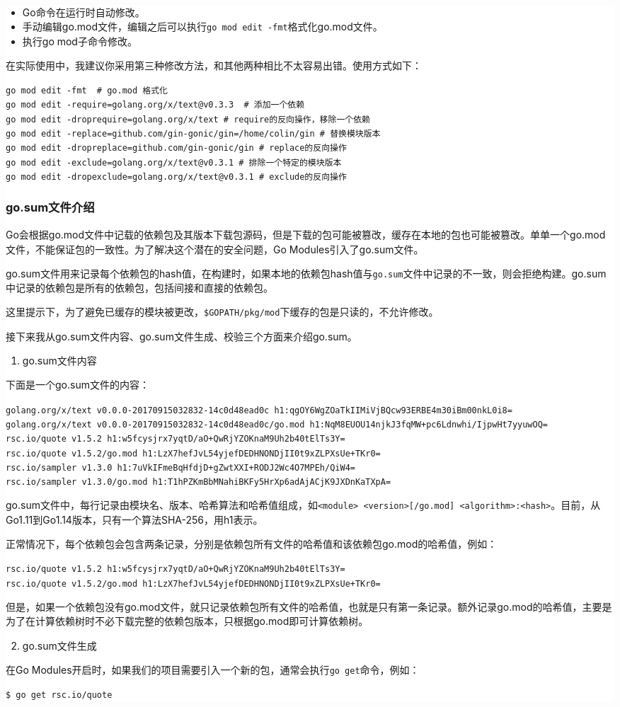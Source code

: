 * Go命令在运行时自动修改。
* 手动编辑go.mod文件，编辑之后可以执行`go mod edit -fmt`格式化go.mod文件。
* 执行go mod子命令修改。

在实际使用中，我建议你采用第三种修改方法，和其他两种相比不太容易出错。使用方式如下：

    go mod edit -fmt  # go.mod 格式化
    go mod edit -require=golang.org/x/text@v0.3.3  # 添加一个依赖
    go mod edit -droprequire=golang.org/x/text # require的反向操作，移除一个依赖
    go mod edit -replace=github.com/gin-gonic/gin=/home/colin/gin # 替换模块版本
    go mod edit -dropreplace=github.com/gin-gonic/gin # replace的反向操作
    go mod edit -exclude=golang.org/x/text@v0.3.1 # 排除一个特定的模块版本
    go mod edit -dropexclude=golang.org/x/text@v0.3.1 # exclude的反向操作
    

### go.sum文件介绍

Go会根据go.mod文件中记载的依赖包及其版本下载包源码，但是下载的包可能被篡改，缓存在本地的包也可能被篡改。单单一个go.mod文件，不能保证包的一致性。为了解决这个潜在的安全问题，Go Modules引入了go.sum文件。

go.sum文件用来记录每个依赖包的hash值，在构建时，如果本地的依赖包hash值与`go.sum`文件中记录的不一致，则会拒绝构建。go.sum中记录的依赖包是所有的依赖包，包括间接和直接的依赖包。

这里提示下，为了避免已缓存的模块被更改，`$GOPATH/pkg/mod`下缓存的包是只读的，不允许修改。

接下来我从go.sum文件内容、go.sum文件生成、校验三个方面来介绍go.sum。

1.  go.sum文件内容

下面是一个go.sum文件的内容：

    golang.org/x/text v0.0.0-20170915032832-14c0d48ead0c h1:qgOY6WgZOaTkIIMiVjBQcw93ERBE4m30iBm00nkL0i8=
    golang.org/x/text v0.0.0-20170915032832-14c0d48ead0c/go.mod h1:NqM8EUOU14njkJ3fqMW+pc6Ldnwhi/IjpwHt7yyuwOQ=
    rsc.io/quote v1.5.2 h1:w5fcysjrx7yqtD/aO+QwRjYZOKnaM9Uh2b40tElTs3Y=
    rsc.io/quote v1.5.2/go.mod h1:LzX7hefJvL54yjefDEDHNONDjII0t9xZLPXsUe+TKr0=
    rsc.io/sampler v1.3.0 h1:7uVkIFmeBqHfdjD+gZwtXXI+RODJ2Wc4O7MPEh/QiW4=
    rsc.io/sampler v1.3.0/go.mod h1:T1hPZKmBbMNahiBKFy5HrXp6adAjACjK9JXDnKaTXpA=
    

go.sum文件中，每行记录由模块名、版本、哈希算法和哈希值组成，如`<module> <version>[/go.mod] <algorithm>:<hash>`。目前，从Go1.11到Go1.14版本，只有一个算法SHA-256，用h1表示。

正常情况下，每个依赖包会包含两条记录，分别是依赖包所有文件的哈希值和该依赖包go.mod的哈希值，例如：

    rsc.io/quote v1.5.2 h1:w5fcysjrx7yqtD/aO+QwRjYZOKnaM9Uh2b40tElTs3Y=
    rsc.io/quote v1.5.2/go.mod h1:LzX7hefJvL54yjefDEDHNONDjII0t9xZLPXsUe+TKr0=
    

但是，如果一个依赖包没有go.mod文件，就只记录依赖包所有文件的哈希值，也就是只有第一条记录。额外记录go.mod的哈希值，主要是为了在计算依赖树时不必下载完整的依赖包版本，只根据go.mod即可计算依赖树。

2.  go.sum文件生成

在Go Modules开启时，如果我们的项目需要引入一个新的包，通常会执行`go get`命令，例如：

    $ go get rsc.io/quote
    

